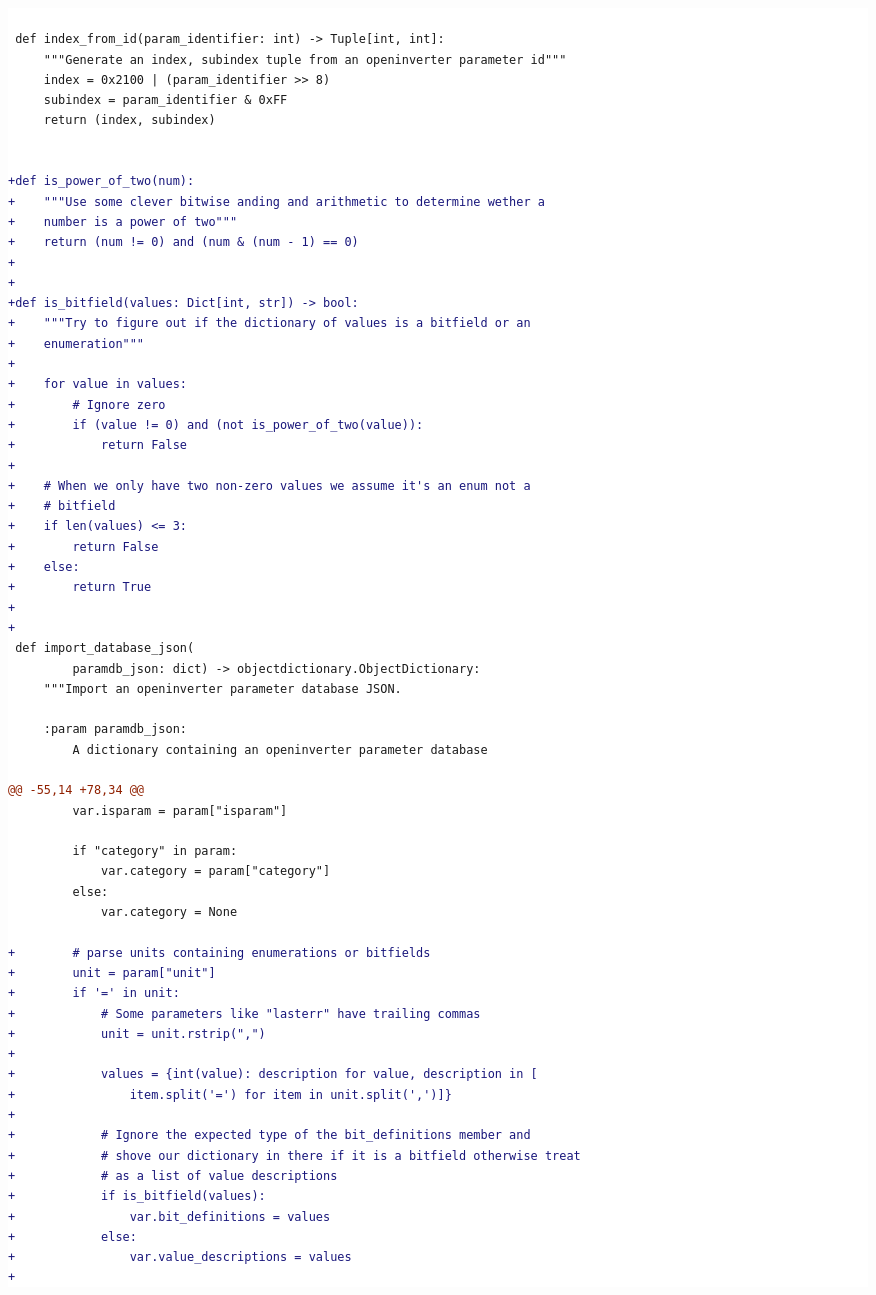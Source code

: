 ```diff
 
 def index_from_id(param_identifier: int) -> Tuple[int, int]:
     """Generate an index, subindex tuple from an openinverter parameter id"""
     index = 0x2100 | (param_identifier >> 8)
     subindex = param_identifier & 0xFF
     return (index, subindex)
 
 
+def is_power_of_two(num):
+    """Use some clever bitwise anding and arithmetic to determine wether a
+    number is a power of two"""
+    return (num != 0) and (num & (num - 1) == 0)
+
+
+def is_bitfield(values: Dict[int, str]) -> bool:
+    """Try to figure out if the dictionary of values is a bitfield or an
+    enumeration"""
+
+    for value in values:
+        # Ignore zero
+        if (value != 0) and (not is_power_of_two(value)):
+            return False
+
+    # When we only have two non-zero values we assume it's an enum not a
+    # bitfield
+    if len(values) <= 3:
+        return False
+    else:
+        return True
+
+
 def import_database_json(
         paramdb_json: dict) -> objectdictionary.ObjectDictionary:
     """Import an openinverter parameter database JSON.
 
     :param paramdb_json:
         A dictionary containing an openinverter parameter database
 
@@ -55,14 +78,34 @@
         var.isparam = param["isparam"]
 
         if "category" in param:
             var.category = param["category"]
         else:
             var.category = None
 
+        # parse units containing enumerations or bitfields
+        unit = param["unit"]
+        if '=' in unit:
+            # Some parameters like "lasterr" have trailing commas
+            unit = unit.rstrip(",")
+
+            values = {int(value): description for value, description in [
+                item.split('=') for item in unit.split(',')]}
+
+            # Ignore the expected type of the bit_definitions member and
+            # shove our dictionary in there if it is a bitfield otherwise treat
+            # as a list of value descriptions
+            if is_bitfield(values):
+                var.bit_definitions = values
+            else:
+                var.value_descriptions = values
+
```